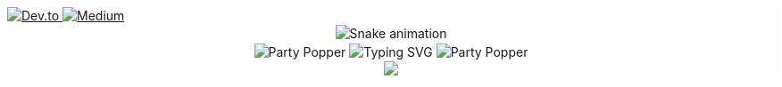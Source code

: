   </a>
  <a href="https://dev.to/fariziadam11">
    <img src="https://img.shields.io/badge/dev.to-0A0A0A?style=for-the-badge&logo=dev.to&logoColor=white" alt="Dev.to" />
  </a>
  <a href="https://medium.com/@fariziadam508">
    <img src="https://img.shields.io/badge/Medium-12100E?style=for-the-badge&logo=medium&logoColor=white" alt="Medium" />
  </a>
</div>

<br>


<div align="center">
  <img src="https://raw.githubusercontent.com/Platane/snk/output/github-contribution-grid-snake.svg" alt="Snake animation" />
</div>

<div align="center">
  <img src="https://raw.githubusercontent.com/Tarikul-Islam-Anik/Animated-Fluent-Emojis/master/Emojis/Activities/Party%20Popper.png" alt="Party Popper" width="25" height="25" />
  <img src="https://readme-typing-svg.herokuapp.com?font=JetBrains+Mono&size=18&duration=2000&pause=1000&color=6E5494&center=true&vCenter=true&width=435&lines=✨+Let's+collaborate+and+innovate!+✨;Open+to+exciting+opportunities;Code+•+Create+•+Inspire" alt="Typing SVG" />
  <img src="https://raw.githubusercontent.com/Tarikul-Islam-Anik/Animated-Fluent-Emojis/master/Emojis/Activities/Party%20Popper.png" alt="Party Popper" width="25" height="25" />
</div>

<div align="center">
  <img src="https://capsule-render.vercel.app/api?type=waving&color=gradient&customColorList=14,30,114,128&height=120&section=footer&animation=twinkling" width="100%"/>
</div>
